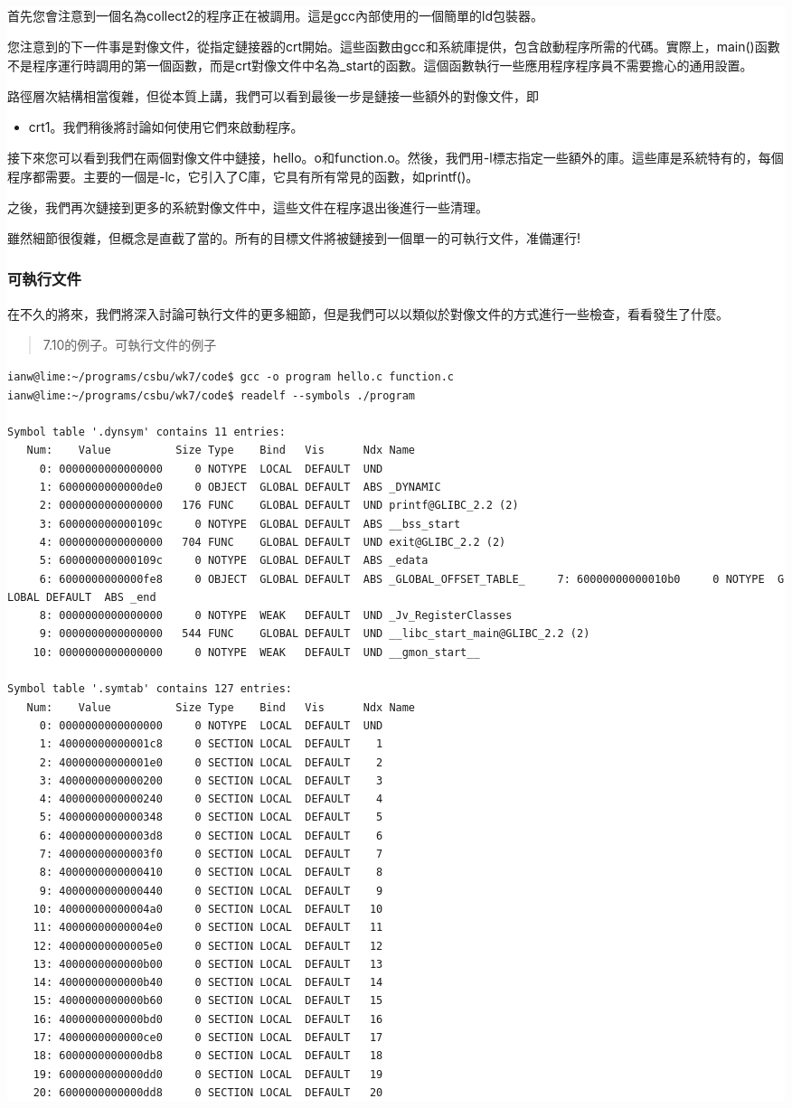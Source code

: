 首先您會注意到一個名為collect2的程序正在被調用。這是gcc內部使用的一個簡單的ld包裝器。


您注意到的下一件事是對像文件，從指定鏈接器的crt開始。這些函數由gcc和系統庫提供，包含啟動程序所需的代碼。實際上，main()函數不是程序運行時調用的第一個函數，而是crt對像文件中名為_start的函數。這個函數執行一些應用程序程序員不需要擔心的通用設置。


路徑層次結構相當復雜，但從本質上講，我們可以看到最後一步是鏈接一些額外的對像文件，即


* crt1。我們稍後將討論如何使用它們來啟動程序。


接下來您可以看到我們在兩個對像文件中鏈接，hello。o和function.o。然後，我們用-l標志指定一些額外的庫。這些庫是系統特有的，每個程序都需要。主要的一個是-lc，它引入了C庫，它具有所有常見的函數，如printf()。


之後，我們再次鏈接到更多的系統對像文件中，這些文件在程序退出後進行一些清理。


雖然細節很復雜，但概念是直截了當的。所有的目標文件將被鏈接到一個單一的可執行文件，准備運行!


### 可執行文件

在不久的將來，我們將深入討論可執行文件的更多細節，但是我們可以以類似於對像文件的方式進行一些檢查，看看發生了什麼。


> 7.10的例子。可執行文件的例子

```
ianw@lime:~/programs/csbu/wk7/code$ gcc -o program hello.c function.c
ianw@lime:~/programs/csbu/wk7/code$ readelf --symbols ./program

Symbol table '.dynsym' contains 11 entries:
   Num:    Value          Size Type    Bind   Vis      Ndx Name
     0: 0000000000000000     0 NOTYPE  LOCAL  DEFAULT  UND
     1: 6000000000000de0     0 OBJECT  GLOBAL DEFAULT  ABS _DYNAMIC
     2: 0000000000000000   176 FUNC    GLOBAL DEFAULT  UND printf@GLIBC_2.2 (2)
     3: 600000000000109c     0 NOTYPE  GLOBAL DEFAULT  ABS __bss_start
     4: 0000000000000000   704 FUNC    GLOBAL DEFAULT  UND exit@GLIBC_2.2 (2)
     5: 600000000000109c     0 NOTYPE  GLOBAL DEFAULT  ABS _edata
     6: 6000000000000fe8     0 OBJECT  GLOBAL DEFAULT  ABS _GLOBAL_OFFSET_TABLE_     7: 60000000000010b0     0 NOTYPE  GLOBAL DEFAULT  ABS _end
     8: 0000000000000000     0 NOTYPE  WEAK   DEFAULT  UND _Jv_RegisterClasses
     9: 0000000000000000   544 FUNC    GLOBAL DEFAULT  UND __libc_start_main@GLIBC_2.2 (2)
    10: 0000000000000000     0 NOTYPE  WEAK   DEFAULT  UND __gmon_start__

Symbol table '.symtab' contains 127 entries:
   Num:    Value          Size Type    Bind   Vis      Ndx Name
     0: 0000000000000000     0 NOTYPE  LOCAL  DEFAULT  UND
     1: 40000000000001c8     0 SECTION LOCAL  DEFAULT    1
     2: 40000000000001e0     0 SECTION LOCAL  DEFAULT    2
     3: 4000000000000200     0 SECTION LOCAL  DEFAULT    3
     4: 4000000000000240     0 SECTION LOCAL  DEFAULT    4
     5: 4000000000000348     0 SECTION LOCAL  DEFAULT    5
     6: 40000000000003d8     0 SECTION LOCAL  DEFAULT    6
     7: 40000000000003f0     0 SECTION LOCAL  DEFAULT    7
     8: 4000000000000410     0 SECTION LOCAL  DEFAULT    8
     9: 4000000000000440     0 SECTION LOCAL  DEFAULT    9
    10: 40000000000004a0     0 SECTION LOCAL  DEFAULT   10
    11: 40000000000004e0     0 SECTION LOCAL  DEFAULT   11
    12: 40000000000005e0     0 SECTION LOCAL  DEFAULT   12
    13: 4000000000000b00     0 SECTION LOCAL  DEFAULT   13
    14: 4000000000000b40     0 SECTION LOCAL  DEFAULT   14
    15: 4000000000000b60     0 SECTION LOCAL  DEFAULT   15
    16: 4000000000000bd0     0 SECTION LOCAL  DEFAULT   16
    17: 4000000000000ce0     0 SECTION LOCAL  DEFAULT   17
    18: 6000000000000db8     0 SECTION LOCAL  DEFAULT   18
    19: 6000000000000dd0     0 SECTION LOCAL  DEFAULT   19
    20: 6000000000000dd8     0 SECTION LOCAL  DEFAULT   20
```